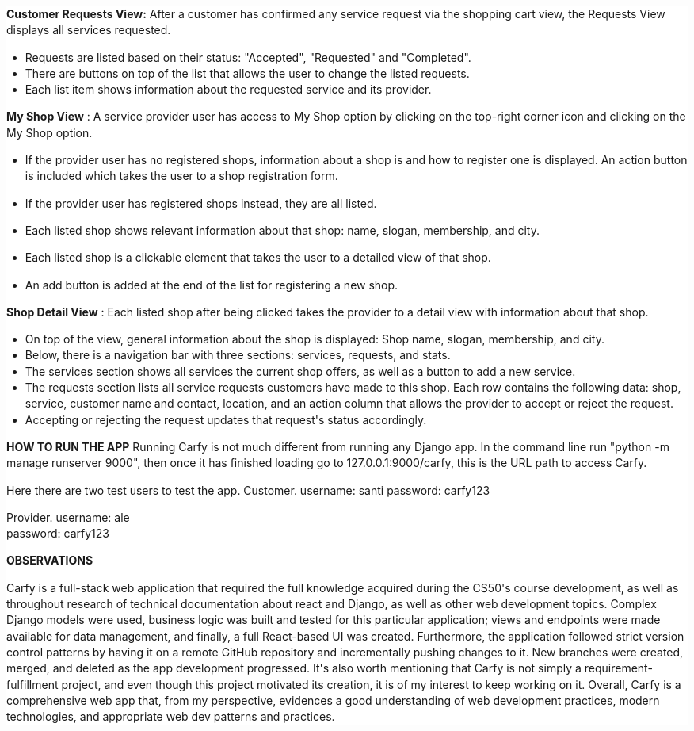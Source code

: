 **Customer Requests View:** After a customer has confirmed any service request via the shopping cart view, the Requests View displays all services requested.

- Requests are listed based on their status: &quot;Accepted&quot;, &quot;Requested&quot; and &quot;Completed&quot;.
- There are buttons on top of the list that allows the user to change the listed requests.
- Each list item shows information about the requested service and its provider.

**My Shop View** : A service provider user has access to My Shop option by clicking on the top-right corner icon and clicking on the My Shop option.

- If the provider user has no registered shops, information about a shop is and how to register one is displayed. An action button is included which takes the user to a shop registration form.

- If the provider user has registered shops instead, they are all listed.
- Each listed shop shows relevant information about that shop: name, slogan, membership, and city.
- Each listed shop is a clickable element that takes the user to a detailed view of that shop.
- An add button is added at the end of the list for registering a new shop.

**Shop Detail View** : Each listed shop after being clicked takes the provider to a detail view with information about that shop.

- On top of the view, general information about the shop is displayed: Shop name, slogan, membership, and city.
- Below, there is a navigation bar with three sections: services, requests, and stats.
- The services section shows all services the current shop offers, as well as a button to add a new service.
- The requests section lists all service requests customers have made to this shop. Each row contains the following data: shop, service, customer name and contact, location, and an action column that allows the provider to accept or reject the request.
- Accepting or rejecting the request updates that request&#39;s status accordingly.

**HOW TO RUN THE APP**
Running Carfy is not much different from running any Django app. In the command line run "python -m manage runserver 9000", then once it
has finished loading go to 127.0.0.1:9000/carfy, this is the URL path to access Carfy.

Here there are two test users to test the app.
Customer.
username: santi
password: carfy123

Provider.
username: ale	
password: carfy123


**OBSERVATIONS**

Carfy is a full-stack web application that required the full knowledge acquired during the CS50&#39;s course development, as well as throughout research of technical documentation about react and Django, as well as other web development topics. Complex Django models were used, business logic was built and tested for this particular application; views and endpoints were made available for data management, and finally, a full React-based UI was created. Furthermore, the application followed strict version control patterns by having it on a remote GitHub repository and incrementally pushing changes to it. New branches were created, merged, and deleted as the app development progressed. It&#39;s also worth mentioning that Carfy is not simply a requirement-fulfillment project, and even though this project motivated its creation, it is of my interest to keep working on it. Overall, Carfy is a comprehensive web app that, from my perspective, evidences a good understanding of web development practices, modern technologies, and appropriate web dev patterns and practices.
